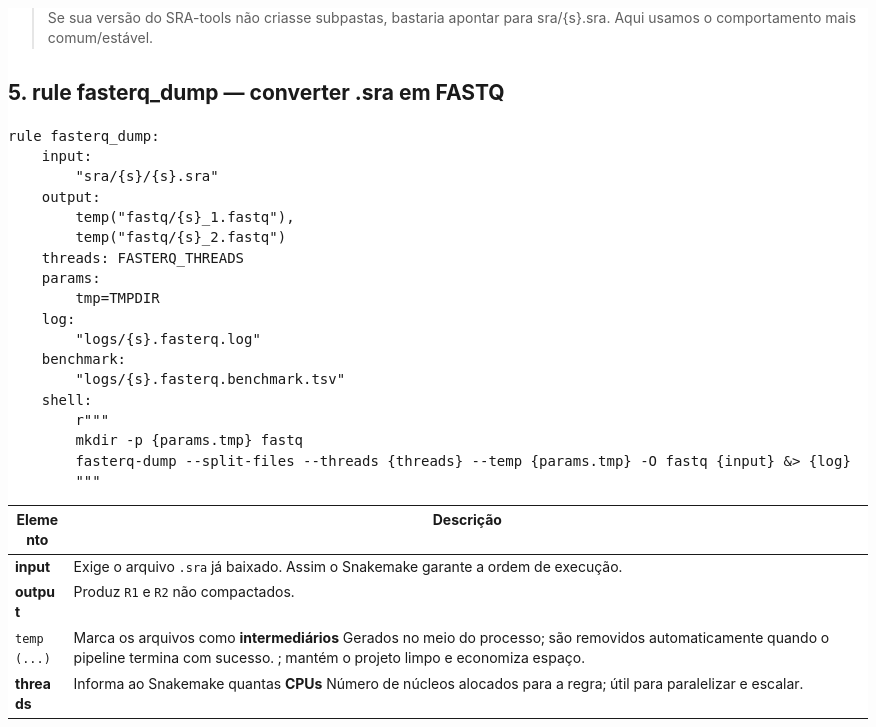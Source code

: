 
<blockquote class="info">
Se sua versão do SRA-tools não criasse subpastas, bastaria apontar para sra/{s}.sra. Aqui usamos o comportamento mais comum/estável.
</blockquote>

## 5. rule fasterq_dump — converter .sra em FASTQ

<pre>
rule fasterq_dump:
    input:
        "sra/{s}/{s}.sra"
    output:
        temp("fastq/{s}_1.fastq"),
        temp("fastq/{s}_2.fastq")
    threads: FASTERQ_THREADS
    params:
        tmp=TMPDIR
    log:
        "logs/{s}.fasterq.log"
    benchmark:
        "logs/{s}.fasterq.benchmark.tsv"
    shell:
        r"""
        mkdir -p {params.tmp} fastq
        fasterq-dump --split-files --threads {threads} --temp {params.tmp} -O fastq {input} &> {log}
        """
</pre>

<div class="table-wrap">
  <table>
    <thead>
      <tr>
        <th>Elemento</th>
        <th>Descrição</th>
      </tr>
    </thead>
    <tbody>
      <tr>
        <td><strong>input</strong></td>
        <td>Exige o arquivo <code>.sra</code> já baixado. Assim o <span class="badge badge--snakemake">Snakemake</span> garante a ordem de execução.</td>
      </tr>
      <tr>
        <td><strong>output</strong></td>
        <td>Produz <code>R1</code> e <code>R2</code> não compactados.</td>
      </tr>
      <tr>
        <td><code>temp(...)</code></td>
        <td>
          Marca os arquivos como 
          <span class="tooltip"><strong>intermediários</strong>
            <span class="tooltiptext">Gerados no meio do processo; são removidos automaticamente quando o pipeline termina com sucesso.</span>
          </span>; mantém o projeto limpo e economiza espaço.
        </td>
      </tr>
      <tr>
        <td><strong>threads</strong></td>
        <td>
          Informa ao <span class="badge badge--snakemake">Snakemake</span> quantas 
          <span class="tooltip"><strong>CPUs</strong>
            <span class="tooltiptext">Número de núcleos alocados para a regra; útil para paralelizar e escalar.</span>